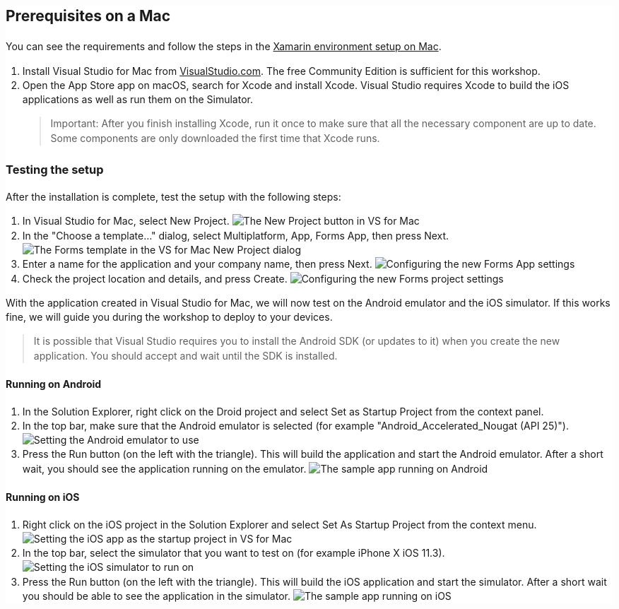 ## Prerequisites on a Mac

You can see the requirements and follow the steps in the [Xamarin environment setup on Mac](https://docs.microsoft.com/visualstudio/mac/installation/?WT.mc_id=mobileappsoftomorrow-workshop-jabenn).

1. Install Visual Studio for Mac from [VisualStudio.com](https://www.visualstudio.com/vs/?WT.mc_id=mobileappsoftomorrow-workshop-jabenn). The free Community Edition is sufficient for this workshop.
2. Open the App Store app on macOS, search for Xcode and install Xcode. Visual Studio requires Xcode to build the iOS applications as well as run them on the Simulator.
   > Important: After you finish installing Xcode, run it once to make sure that all the necessary component are up to date. Some components are only downloaded the first time that Xcode runs.

### Testing the setup

After the installation is complete, test the setup with the following steps:

1. In Visual Studio for Mac, select New Project.
   ![The New Project button in VS for Mac](https://github.com/jimbobbennett/MobileAppsOfTomorrow-Lab/blob/master/Images/Setup/VSMacNewProject.png)
2. In the "Choose a template…" dialog, select Multiplatform, App, Forms App, then press Next.
   ![The Forms template in the VS for Mac New Project dialog](https://github.com/jimbobbennett/MobileAppsOfTomorrow-Lab/blob/master/Images/Setup/VSMacNewFormsApp.png)
3. Enter a name for the application and your company name, then press Next.
   ![Configuring the new Forms App settings](https://github.com/jimbobbennett/MobileAppsOfTomorrow-Lab/blob/master/Images/Setup/VSMacConfigureApp.png)
4. Check the project location and details, and press Create.
   ![Configuring the new Forms project settings](https://github.com/jimbobbennett/MobileAppsOfTomorrow-Lab/blob/master/Images/Setup/VSMacConfigureProject.png)

With the application created in Visual Studio for Mac, we will now test on the Android emulator and the iOS simulator. If this works fine, we will guide you during the workshop to deploy to your devices.
> It is possible that Visual Studio requires you to install the Android SDK (or updates to it) when you create the new application. You should accept and wait until the SDK is installed.

#### Running on Android

1. In the Solution Explorer, right click on the Droid project and select Set as Startup Project from the context panel.
2. In the top bar, make sure that the Android emulator is selected (for example "Android_Accelerated_Nougat (API 25)").
   ![Setting the Android emulator to use](https://github.com/jimbobbennett/MobileAppsOfTomorrow-Lab/blob/master/Images/Setup/VSMacSelectDroidEmulator.png)
3. Press the Run button (on the left with the triangle). This will build the application and start the Android emulator. After a short wait, you should see the application running on the emulator.
   ![The sample app running on Android](https://github.com/jimbobbennett/MobileAppsOfTomorrow-Lab/blob/master/Images/Setup/VSMacRunningDroid.png)

#### Running on iOS

1. Right click on the iOS project in the Solution Explorer and select Set As Startup Project from the context menu.
   ![Setting the iOS app as the startup project in VS for Mac](https://github.com/jimbobbennett/MobileAppsOfTomorrow-Lab/blob/master/Images/Setup/VSMacSetiOSStartup.png)
2. In the top bar, select the simulator that you want to test on (for example iPhone X iOS 11.3).
   ![Setting the iOS simulator to run on](https://github.com/jimbobbennett/MobileAppsOfTomorrow-Lab/blob/master/Images/Setup/VSMacSelectiOSSim.png)
3. Press the Run button (on the left with the triangle). This will build the iOS application and start the simulator. After a short wait you should be able to see the application in the simulator.
   ![The sample app running on iOS](https://github.com/jimbobbennett/MobileAppsOfTomorrow-Lab/blob/master/Images/Setup/VSMacRunningiOS.png)
